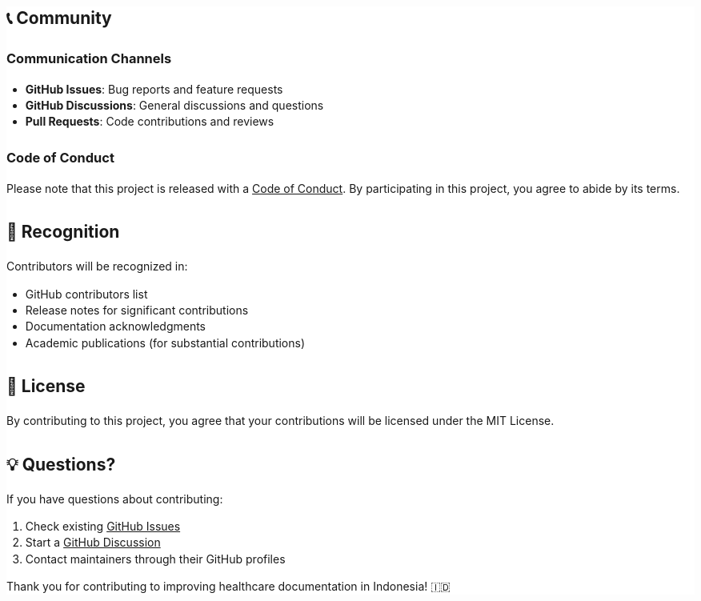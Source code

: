## 📞 Community

### Communication Channels

- **GitHub Issues**: Bug reports and feature requests
- **GitHub Discussions**: General discussions and questions
- **Pull Requests**: Code contributions and reviews

### Code of Conduct

Please note that this project is released with a [Code of Conduct](CODE_OF_CONDUCT.md). By participating in this project, you agree to abide by its terms.

## 🙏 Recognition

Contributors will be recognized in:
- GitHub contributors list
- Release notes for significant contributions
- Documentation acknowledgments
- Academic publications (for substantial contributions)

## 📄 License

By contributing to this project, you agree that your contributions will be licensed under the MIT License.

## 💡 Questions?

If you have questions about contributing:

1. Check existing [GitHub Issues](https://github.com/naimackerman/LLM_ePuskesmas/issues)
2. Start a [GitHub Discussion](https://github.com/naimackerman/LLM_ePuskesmas/discussions)
3. Contact maintainers through their GitHub profiles

Thank you for contributing to improving healthcare documentation in Indonesia! 🇮🇩